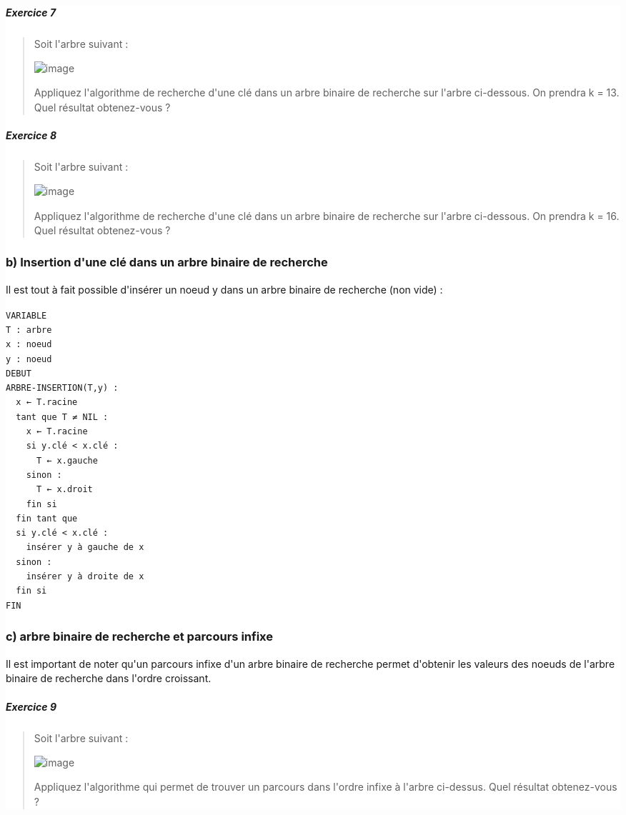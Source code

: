 
##### Exercice 7
>Soit l'arbre suivant :
>
>![image](https://github.com/user-attachments/assets/15cac7ae-95fe-4f74-843a-5310ad1c373e)
>
>Appliquez l'algorithme de recherche d'une clé dans un arbre binaire de recherche sur l'arbre ci-dessous. On prendra k = 13. Quel résultat obtenez-vous ?

##### Exercice 8
>Soit l'arbre suivant :
>
>![image](https://github.com/user-attachments/assets/15cac7ae-95fe-4f74-843a-5310ad1c373e)
>
>Appliquez l'algorithme de recherche d'une clé dans un arbre binaire de recherche sur l'arbre ci-dessous. On prendra k = 16. Quel résultat obtenez-vous ?


### b) Insertion d'une clé dans un arbre binaire de recherche

Il est tout à fait possible d'insérer un noeud y dans un arbre binaire de recherche (non vide) :

```
VARIABLE
T : arbre
x : noeud
y : noeud
DEBUT
ARBRE-INSERTION(T,y) :
  x ← T.racine
  tant que T ≠ NIL :
    x ← T.racine
    si y.clé < x.clé :
      T ← x.gauche
    sinon :
      T ← x.droit
    fin si
  fin tant que
  si y.clé < x.clé :
    insérer y à gauche de x
  sinon :
    insérer y à droite de x
  fin si
FIN
```

### c) arbre binaire de recherche et parcours infixe

Il est important de noter qu'un parcours infixe d'un arbre binaire de recherche permet d'obtenir les valeurs des noeuds de l'arbre binaire de recherche dans l'ordre croissant.

##### Exercice 9
>Soit l'arbre suivant :
>
>![image](https://github.com/user-attachments/assets/15cac7ae-95fe-4f74-843a-5310ad1c373e)
>
>Appliquez l'algorithme qui permet de trouver un parcours dans l'ordre infixe à l'arbre ci-dessus. Quel résultat obtenez-vous ?
